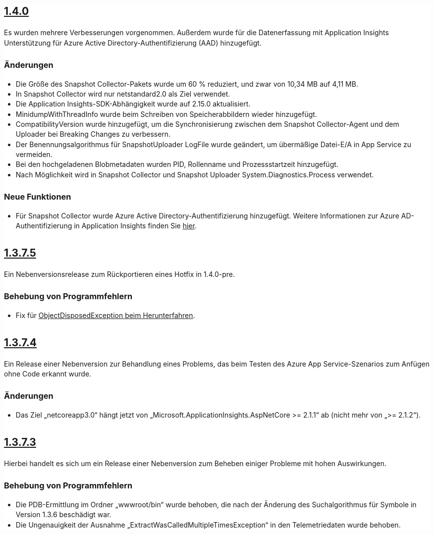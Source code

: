 ## <a name="140"></a>[1.4.0](https://www.nuget.org/packages/Microsoft.ApplicationInsights.SnapshotCollector/1.4.0)
Es wurden mehrere Verbesserungen vorgenommen. Außerdem wurde für die Datenerfassung mit Application Insights Unterstützung für Azure Active Directory-Authentifizierung (AAD) hinzugefügt.
### <a name="changes"></a>Änderungen
- Die Größe des Snapshot Collector-Pakets wurde um 60 % reduziert, und zwar von 10,34 MB auf 4,11 MB.
- In Snapshot Collector wird nur netstandard2.0 als Ziel verwendet.
- Die Application Insights-SDK-Abhängigkeit wurde auf 2.15.0 aktualisiert.
- MinidumpWithThreadInfo wurde beim Schreiben von Speicherabbildern wieder hinzugefügt.
- CompatibilityVersion wurde hinzugefügt, um die Synchronisierung zwischen dem Snapshot Collector-Agent und dem Uploader bei Breaking Changes zu verbessern.
- Der Benennungsalgorithmus für SnapshotUploader LogFile wurde geändert, um übermäßige Datei-E/A in App Service zu vermeiden.
- Bei den hochgeladenen Blobmetadaten wurden PID, Rollenname und Prozessstartzeit hinzugefügt.
- Nach Möglichkeit wird in Snapshot Collector und Snapshot Uploader System.Diagnostics.Process verwendet.
### <a name="new-features"></a>Neue Funktionen
- Für Snapshot Collector wurde Azure Active Directory-Authentifizierung hinzugefügt. Weitere Informationen zur Azure AD-Authentifizierung in Application Insights finden Sie [hier](./azure-ad-authentication.md).

## <a name="1375"></a>[1.3.7.5](https://www.nuget.org/packages/Microsoft.ApplicationInsights.SnapshotCollector/1.3.7.5)
Ein Nebenversionsrelease zum Rückportieren eines Hotfix in 1.4.0-pre.
### <a name="bug-fixes"></a>Behebung von Programmfehlern
- Fix für [ObjectDisposedException beim Herunterfahren](https://github.com/microsoft/ApplicationInsights-dotnet/issues/2097).

## <a name="1374"></a>[1.3.7.4](https://www.nuget.org/packages/Microsoft.ApplicationInsights.SnapshotCollector/1.3.7.4)
Ein Release einer Nebenversion zur Behandlung eines Problems, das beim Testen des Azure App Service-Szenarios zum Anfügen ohne Code erkannt wurde.
### <a name="changes"></a>Änderungen
- Das Ziel „netcoreapp3.0“ hängt jetzt von „Microsoft.ApplicationInsights.AspNetCore >= 2.1.1“ ab (nicht mehr von „>= 2.1.2“).

## <a name="1373"></a>[1.3.7.3](https://www.nuget.org/packages/Microsoft.ApplicationInsights.SnapshotCollector/1.3.7.3)
Hierbei handelt es sich um ein Release einer Nebenversion zum Beheben einiger Probleme mit hohen Auswirkungen.
### <a name="bug-fixes"></a>Behebung von Programmfehlern
- Die PDB-Ermittlung im Ordner „wwwroot/bin“ wurde behoben, die nach der Änderung des Suchalgorithmus für Symbole in Version 1.3.6 beschädigt war.
- Die Ungenauigkeit der Ausnahme „ExtractWasCalledMultipleTimesException“ in den Telemetriedaten wurde behoben.
